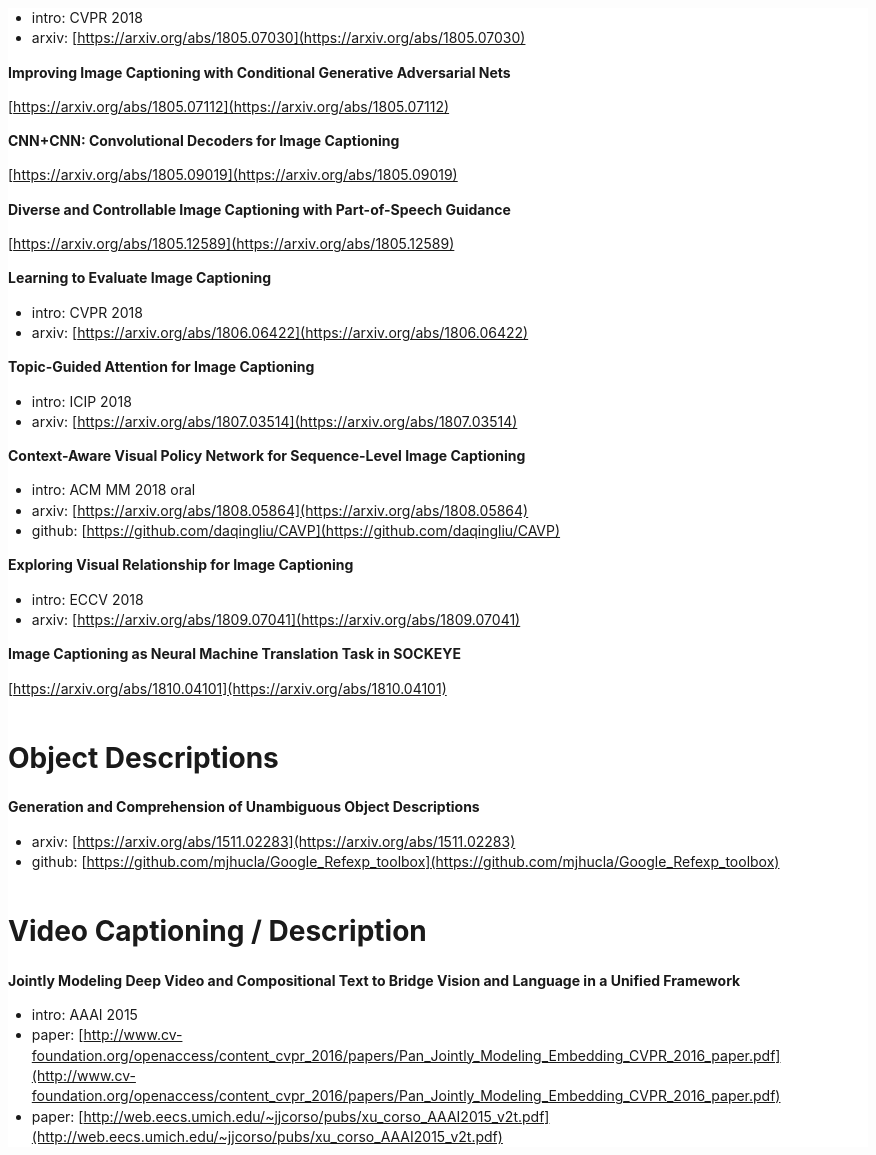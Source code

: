 - intro: CVPR 2018
- arxiv: [https://arxiv.org/abs/1805.07030](https://arxiv.org/abs/1805.07030)

**Improving Image Captioning with Conditional Generative Adversarial Nets**

[https://arxiv.org/abs/1805.07112](https://arxiv.org/abs/1805.07112)

**CNN+CNN: Convolutional Decoders for Image Captioning**

[https://arxiv.org/abs/1805.09019](https://arxiv.org/abs/1805.09019)

**Diverse and Controllable Image Captioning with Part-of-Speech Guidance**

[https://arxiv.org/abs/1805.12589](https://arxiv.org/abs/1805.12589)

**Learning to Evaluate Image Captioning**

- intro: CVPR 2018
- arxiv: [https://arxiv.org/abs/1806.06422](https://arxiv.org/abs/1806.06422)

**Topic-Guided Attention for Image Captioning**

- intro: ICIP 2018
- arxiv: [https://arxiv.org/abs/1807.03514](https://arxiv.org/abs/1807.03514)

**Context-Aware Visual Policy Network for Sequence-Level Image Captioning**

- intro: ACM MM 2018 oral
- arxiv: [https://arxiv.org/abs/1808.05864](https://arxiv.org/abs/1808.05864)
- github: [https://github.com/daqingliu/CAVP](https://github.com/daqingliu/CAVP)

**Exploring Visual Relationship for Image Captioning**

- intro: ECCV 2018
- arxiv: [https://arxiv.org/abs/1809.07041](https://arxiv.org/abs/1809.07041)

**Image Captioning as Neural Machine Translation Task in SOCKEYE**

[https://arxiv.org/abs/1810.04101](https://arxiv.org/abs/1810.04101)

# Object Descriptions

**Generation and Comprehension of Unambiguous Object Descriptions**

- arxiv: [https://arxiv.org/abs/1511.02283](https://arxiv.org/abs/1511.02283)
- github: [https://github.com/mjhucla/Google_Refexp_toolbox](https://github.com/mjhucla/Google_Refexp_toolbox)

# Video Captioning / Description

**Jointly Modeling Deep Video and Compositional Text to Bridge Vision and Language in a Unified Framework**

- intro: AAAI 2015
- paper: [http://www.cv-foundation.org/openaccess/content_cvpr_2016/papers/Pan_Jointly_Modeling_Embedding_CVPR_2016_paper.pdf](http://www.cv-foundation.org/openaccess/content_cvpr_2016/papers/Pan_Jointly_Modeling_Embedding_CVPR_2016_paper.pdf)
- paper: [http://web.eecs.umich.edu/~jjcorso/pubs/xu_corso_AAAI2015_v2t.pdf](http://web.eecs.umich.edu/~jjcorso/pubs/xu_corso_AAAI2015_v2t.pdf)
